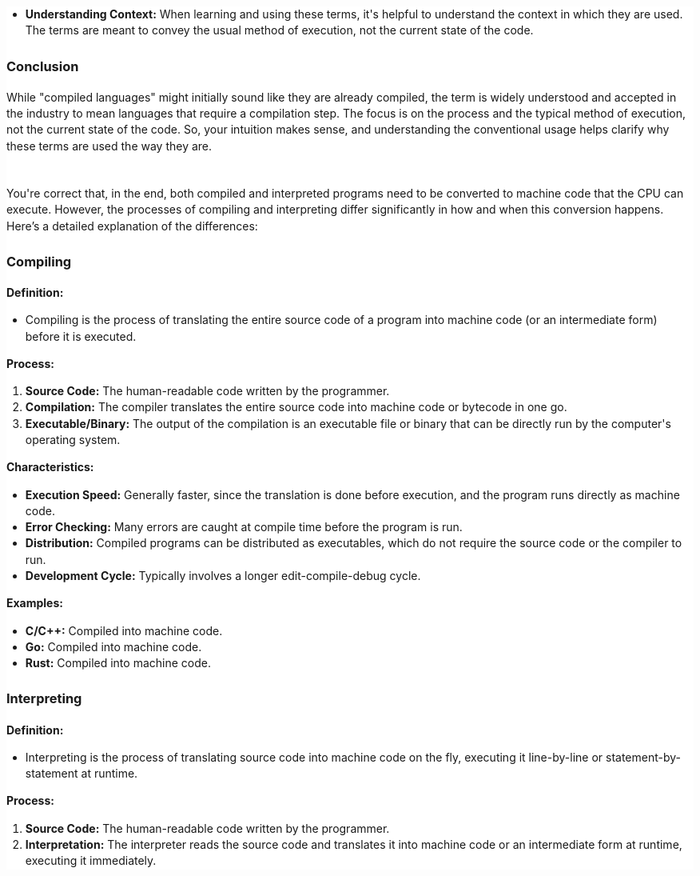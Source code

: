 - **Understanding Context:** When learning and using these terms, it's helpful to understand the context in which they are used. The terms are meant to convey the usual method of execution, not the current state of the code.

### Conclusion

While "compiled languages" might initially sound like they are already compiled, the term is widely understood and accepted in the industry to mean languages that require a compilation step. The focus is on the process and the typical method of execution, not the current state of the code. So, your intuition makes sense, and understanding the conventional usage helps clarify why these terms are used the way they are.


#
You're correct that, in the end, both compiled and interpreted programs need to be converted to machine code that the CPU can execute. However, the processes of compiling and interpreting differ significantly in how and when this conversion happens. Here’s a detailed explanation of the differences:

### Compiling

**Definition:**
- Compiling is the process of translating the entire source code of a program into machine code (or an intermediate form) before it is executed.

**Process:**
1. **Source Code:** The human-readable code written by the programmer.
2. **Compilation:** The compiler translates the entire source code into machine code or bytecode in one go.
3. **Executable/Binary:** The output of the compilation is an executable file or binary that can be directly run by the computer's operating system.

**Characteristics:**
- **Execution Speed:** Generally faster, since the translation is done before execution, and the program runs directly as machine code.
- **Error Checking:** Many errors are caught at compile time before the program is run.
- **Distribution:** Compiled programs can be distributed as executables, which do not require the source code or the compiler to run.
- **Development Cycle:** Typically involves a longer edit-compile-debug cycle.

**Examples:**
- **C/C++:** Compiled into machine code.
- **Go:** Compiled into machine code.
- **Rust:** Compiled into machine code.

### Interpreting

**Definition:**
- Interpreting is the process of translating source code into machine code on the fly, executing it line-by-line or statement-by-statement at runtime.

**Process:**
1. **Source Code:** The human-readable code written by the programmer.
2. **Interpretation:** The interpreter reads the source code and translates it into machine code or an intermediate form at runtime, executing it immediately.
